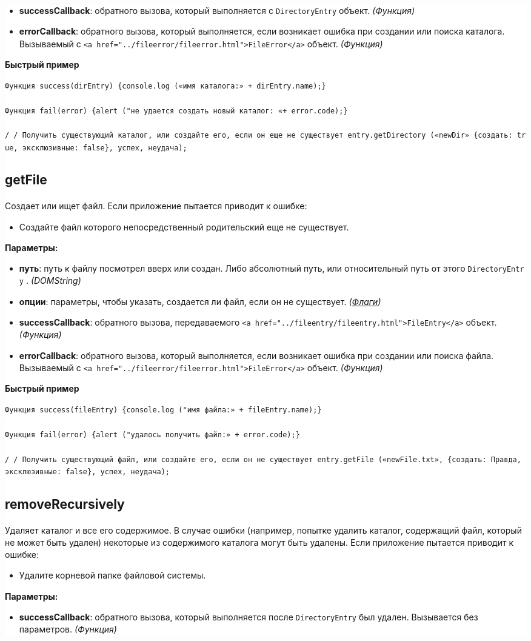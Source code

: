 *   **successCallback**: обратного вызова, который выполняется с `DirectoryEntry` объект. *(Функция)*

*   **errorCallback**: обратного вызова, который выполняется, если возникает ошибка при создании или поиска каталога. Вызываемый с `<a href="../fileerror/fileerror.html">FileError</a>` объект. *(Функция)*

**Быстрый пример**

    Функция success(dirEntry) {console.log («имя каталога:» + dirEntry.name);}
    
    Функция fail(error) {alert ("не удается создать новый каталог: «+ error.code);}
    
    / / Получить существующий каталог, или создайте его, если он еще не существует entry.getDirectory («newDir» {создать: true, эксклюзивные: false}, успех, неудача);
    

## getFile

Создает или ищет файл. Если приложение пытается приводит к ошибке:

*   Создайте файл которого непосредственный родительский еще не существует.

**Параметры:**

*   **путь**: путь к файлу посмотрел вверх или создан. Либо абсолютный путь, или относительный путь от этого `DirectoryEntry` . *(DOMString)*

*   **опции**: параметры, чтобы указать, создается ли файл, если он не существует. *(<a href="../flags/flags.html">Флаги</a>)*

*   **successCallback**: обратного вызова, передаваемого `<a href="../fileentry/fileentry.html">FileEntry</a>` объект. *(Функция)*

*   **errorCallback**: обратного вызова, который выполняется, если возникает ошибка при создании или поиска файла. Вызываемый с `<a href="../fileerror/fileerror.html">FileError</a>` объект. *(Функция)*

**Быстрый пример**

    Функция success(fileEntry) {console.log ("имя файла:» + fileEntry.name);}
    
    Функция fail(error) {alert ("удалось получить файл:» + error.code);}
    
    / / Получить существующий файл, или создайте его, если он не существует entry.getFile («newFile.txt», {создать: Правда, эксклюзивные: false}, успех, неудача);
    

## removeRecursively

Удаляет каталог и все его содержимое. В случае ошибки (например, попытке удалить каталог, содержащий файл, который не может быть удален) некоторые из содержимого каталога могут быть удалены. Если приложение пытается приводит к ошибке:

*   Удалите корневой папке файловой системы.

**Параметры:**

*   **successCallback**: обратного вызова, который выполняется после `DirectoryEntry` был удален. Вызывается без параметров. *(Функция)*
